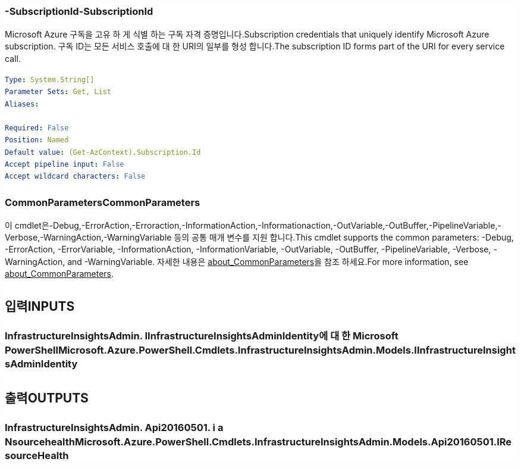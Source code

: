 ### <span data-ttu-id="6e3a6-130">-SubscriptionId</span><span class="sxs-lookup"><span data-stu-id="6e3a6-130">-SubscriptionId</span></span>
<span data-ttu-id="6e3a6-131">Microsoft Azure 구독을 고유 하 게 식별 하는 구독 자격 증명입니다.</span><span class="sxs-lookup"><span data-stu-id="6e3a6-131">Subscription credentials that uniquely identify Microsoft Azure subscription.</span></span>
<span data-ttu-id="6e3a6-132">구독 ID는 모든 서비스 호출에 대 한 URI의 일부를 형성 합니다.</span><span class="sxs-lookup"><span data-stu-id="6e3a6-132">The subscription ID forms part of the URI for every service call.</span></span>

```yaml
Type: System.String[]
Parameter Sets: Get, List
Aliases:

Required: False
Position: Named
Default value: (Get-AzContext).Subscription.Id
Accept pipeline input: False
Accept wildcard characters: False

```

### <span data-ttu-id="6e3a6-133">CommonParameters</span><span class="sxs-lookup"><span data-stu-id="6e3a6-133">CommonParameters</span></span>
<span data-ttu-id="6e3a6-134">이 cmdlet은-Debug,-ErrorAction,-Erroraction,-InformationAction,-Informationaction,-OutVariable,-OutBuffer,-PipelineVariable,-Verbose,-WarningAction,-WarningVariable 등의 공통 매개 변수를 지원 합니다.</span><span class="sxs-lookup"><span data-stu-id="6e3a6-134">This cmdlet supports the common parameters: -Debug, -ErrorAction, -ErrorVariable, -InformationAction, -InformationVariable, -OutVariable, -OutBuffer, -PipelineVariable, -Verbose, -WarningAction, and -WarningVariable.</span></span> <span data-ttu-id="6e3a6-135">자세한 내용은 [about_CommonParameters](http://go.microsoft.com/fwlink/?LinkID=113216)을 참조 하세요.</span><span class="sxs-lookup"><span data-stu-id="6e3a6-135">For more information, see [about_CommonParameters](http://go.microsoft.com/fwlink/?LinkID=113216).</span></span>

## <span data-ttu-id="6e3a6-136">입력</span><span class="sxs-lookup"><span data-stu-id="6e3a6-136">INPUTS</span></span>

### <span data-ttu-id="6e3a6-137">InfrastructureInsightsAdmin. IInfrastructureInsightsAdminIdentity에 대 한 Microsoft PowerShell</span><span class="sxs-lookup"><span data-stu-id="6e3a6-137">Microsoft.Azure.PowerShell.Cmdlets.InfrastructureInsightsAdmin.Models.IInfrastructureInsightsAdminIdentity</span></span>

## <span data-ttu-id="6e3a6-138">출력</span><span class="sxs-lookup"><span data-stu-id="6e3a6-138">OUTPUTS</span></span>

### <span data-ttu-id="6e3a6-139">InfrastructureInsightsAdmin. Api20160501. i a Nsourcehealth</span><span class="sxs-lookup"><span data-stu-id="6e3a6-139">Microsoft.Azure.PowerShell.Cmdlets.InfrastructureInsightsAdmin.Models.Api20160501.IResourceHealth</span></span>
